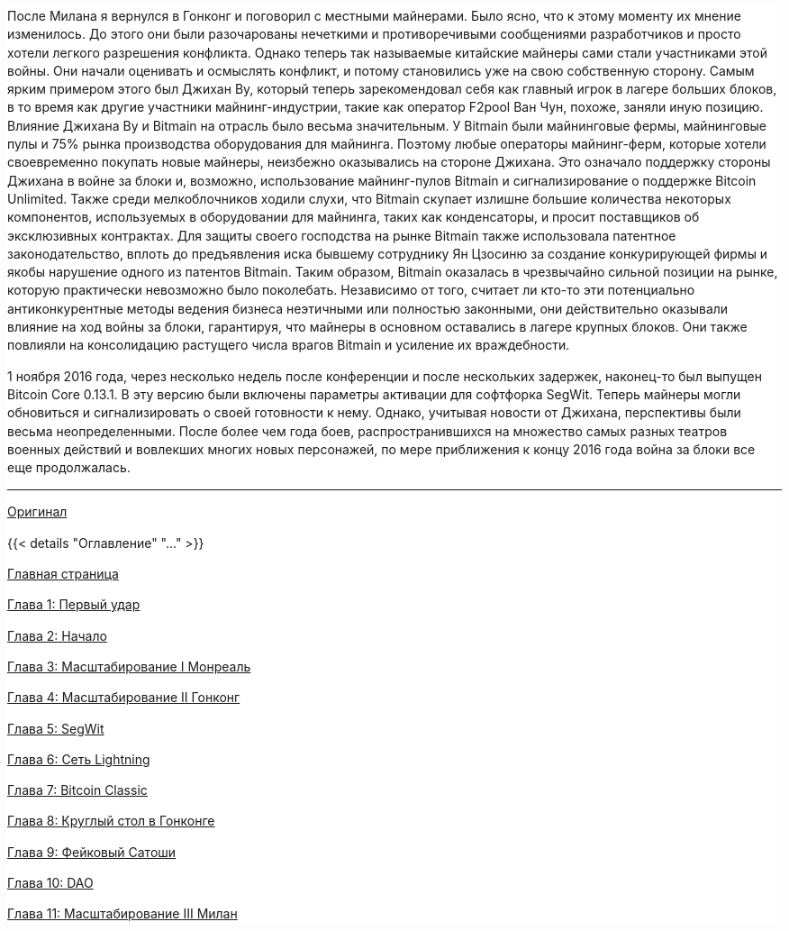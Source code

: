 После Милана я вернулся в Гонконг и поговорил с местными майнерами. Было ясно, что к этому моменту их мнение изменилось. До этого они были разочарованы нечеткими и противоречивыми сообщениями разработчиков и просто хотели легкого разрешения конфликта. Однако теперь так называемые китайские майнеры сами стали участниками этой войны. Они начали оценивать и осмыслять конфликт, и потому становились уже на свою собственную сторону. Самым ярким примером этого был Джихан Ву, который теперь зарекомендовал себя как главный игрок в лагере больших блоков, в то время как другие участники майнинг-индустрии, такие как оператор F2pool Ван Чун, похоже, заняли иную позицию. Влияние Джихана Ву и Bitmain на отрасль было весьма значительным. У Bitmain были майнинговые фермы, майнинговые пулы и 75% рынка производства оборудования для майнинга. Поэтому любые операторы майнинг-ферм, которые хотели своевременно покупать новые майнеры, неизбежно оказывались на стороне Джихана. Это означало поддержку стороны Джихана в войне за блоки и, возможно, использование майнинг-пулов Bitmain и сигнализирование о поддержке Bitcoin Unlimited. Также среди мелкоблочников ходили слухи, что Bitmain скупает излишне большие количества некоторых компонентов, используемых в оборудовании для майнинга, таких как конденсаторы, и просит поставщиков об эксклюзивных контрактах. Для защиты своего господства на рынке Bitmain также использовала патентное законодательство, вплоть до предъявления иска бывшему сотруднику Ян Цзосиню за создание конкурирующей фирмы и якобы нарушение одного из патентов Bitmain. Таким образом, Bitmain оказалась в чрезвычайно сильной позиции на рынке, которую практически невозможно было поколебать. Независимо от того, считает ли кто-то эти потенциально антиконкурентные методы ведения бизнеса неэтичными или полностью законными, они действительно оказывали влияние на ход войны за блоки, гарантируя, что майнеры в основном оставались в лагере крупных блоков. Они также повлияли на консолидацию растущего числа врагов Bitmain и усиление их враждебности.

1 ноября 2016 года, через несколько недель после конференции и после нескольких задержек, наконец-то был выпущен Bitcoin Core 0.13.1. В эту версию были включены параметры активации для софтфорка SegWit. Теперь майнеры могли обновиться и сигнализировать о своей готовности к нему. Однако, учитывая новости от Джихана, перспективы были весьма неопределенными. После более чем года боев, распространившихся на множество самых разных театров военных действий и вовлекших многих новых персонажей, по мере приближения к концу 2016 года война за блоки все еще продолжалась.

---

[Оригинал](https://blog.bitmex.com/the-blocksize-war-chapter-11-scaling-iii-milan/)

{{< details "Оглавление" "..." >}}

[Главная страница](/vojna-za-razmer-bloka)

[Глава 1: Первый удар](/vojna-za-razmer-bloka/glava-1)

[Глава 2: Начало](/vojna-za-razmer-bloka/glava-2)

[Глава 3: Масштабирование I Монреаль](/vojna-za-razmer-bloka/glava-3)

[Глава 4: Масштабирование II Гонконг](/vojna-za-razmer-bloka/glava-4)

[Глава 5: SegWit](/vojna-za-razmer-bloka/glava-5)

[Глава 6: Сеть Lightning](/vojna-za-razmer-bloka/glava-6)

[Глава 7: Bitcoin Classic](/vojna-za-razmer-bloka/glava-7)

[Глава 8: Круглый стол в Гонконге](/vojna-za-razmer-bloka/glava-8)

[Глава 9: Фейковый Сатоши](/vojna-za-razmer-bloka/glava-9)

[Глава 10: DAO](/vojna-za-razmer-bloka/glava-10)

[Глава 11: Масштабирование III Милан](/vojna-za-razmer-bloka/glava-11)
